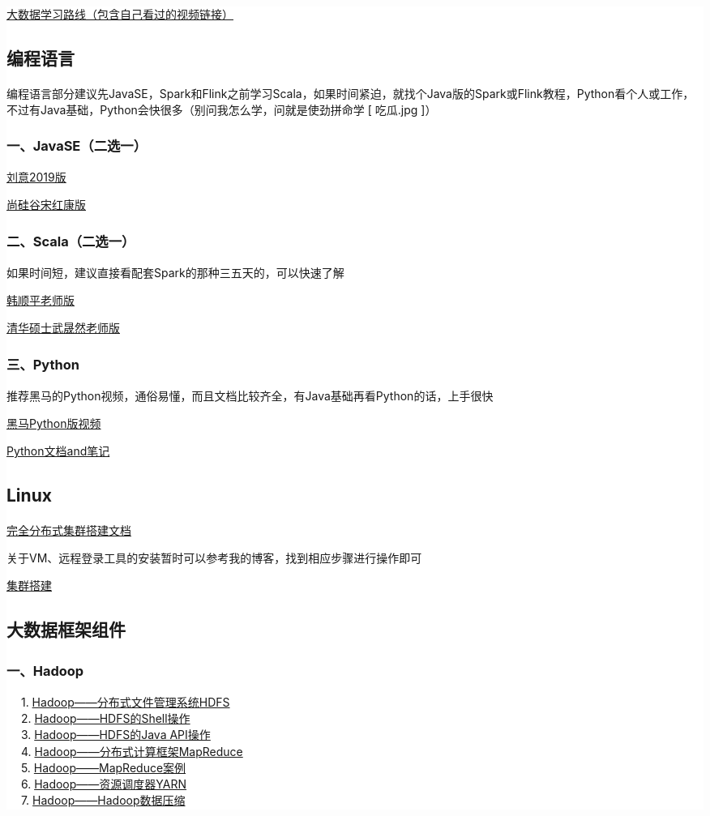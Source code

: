 [大数据学习路线（包含自己看过的视频链接）](https://github.com/Dr11ft/BigDataGuide/blob/master/Docs/%E5%A4%A7%E6%95%B0%E6%8D%AE%E5%AD%A6%E4%B9%A0%E8%B7%AF%E7%BA%BF.md)

编程语言  
---  
编程语言部分建议先JavaSE，Spark和Flink之前学习Scala，如果时间紧迫，就找个Java版的Spark或Flink教程，Python看个人或工作，不过有Java基础，Python会快很多（别问我怎么学，问就是使劲拼命学 [ 吃瓜.jpg ]）  
### 一、JavaSE（二选一）     
[刘意2019版](https://www.bilibili.com/video/BV1gb411F76B?from=search&seid=16116797084076868427)   
    
[尚硅谷宋红康版](https://www.bilibili.com/video/BV1Kb411W75N?from=search&seid=9321658006825735818)   

### 二、Scala（二选一）  
如果时间短，建议直接看配套Spark的那种三五天的，可以快速了解  
   
[韩顺平老师版](https://www.bilibili.com/video/BV1Mp4y1e7B5?from=search&seid=5450215228532207134)   
   
[清华硕士武晟然老师版](https://www.bilibili.com/video/BV1Mp4y1e7B5?from=search&seid=5450215228532207134)   

### 三、Python  
推荐黑马的Python视频，通俗易懂，而且文档比较齐全，有Java基础再看Python的话，上手很快   
   
[黑马Python版视频](https://www.bilibili.com/video/BV1C4411A7ej?from=search&seid=11669436417044703145)   
    
[Python文档and笔记](https://github.com/MoRan1607/BigDataGuide/blob/master/Python/Python%E6%96%87%E6%A1%A3.md)    

Linux
---  
[完全分布式集群搭建文档](https://github.com/Dr11ft/BigDataGuide/blob/master/Hadoop/%E5%88%86%E5%B8%83%E5%BC%8F%E9%9B%86%E7%BE%A4%E6%90%AD%E5%BB%BA.md)  
    
关于VM、远程登录工具的安装暂时可以参考我的博客，找到相应步骤进行操作即可  
    
[集群搭建](https://blog.csdn.net/qq_41544550/category_9458240.html)  

大数据框架组件
---
### 一、Hadoop  

&emsp; 1. [Hadoop——分布式文件管理系统HDFS](https://github.com/Dr11ft/BigDataGuide/blob/master/Hadoop/HDFS.md)      
&emsp; 2. [Hadoop——HDFS的Shell操作](https://github.com/Dr11ft/BigDataGuide/blob/master/Hadoop/HDFS%E7%9A%84Shell%E6%93%8D%E4%BD%9C.md)   
&emsp; 3. [Hadoop——HDFS的Java API操作](https://github.com/Dr11ft/BigDataGuide/blob/master/Hadoop/HDFS%E7%9A%84Java%20API%E6%93%8D%E4%BD%9C.md)   
&emsp; 4. [Hadoop——分布式计算框架MapReduce](https://github.com/Dr11ft/BigDataGuide/blob/master/Hadoop/MapReduce.md)   
&emsp; 5. [Hadoop——MapReduce案例](https://github.com/Dr11ft/BigDataGuide/blob/master/Hadoop/MapReduce%E6%A1%88%E4%BE%8B.md)   
&emsp; 6. [Hadoop——资源调度器YARN](https://github.com/Dr11ft/BigDataGuide/blob/master/Hadoop/YARN.md)   
&emsp; 7. [Hadoop——Hadoop数据压缩](https://github.com/Dr11ft/BigDataGuide/blob/master/Hadoop/Hadoop%E6%95%B0%E6%8D%AE%E5%8E%8B%E7%BC%A9.md)   
